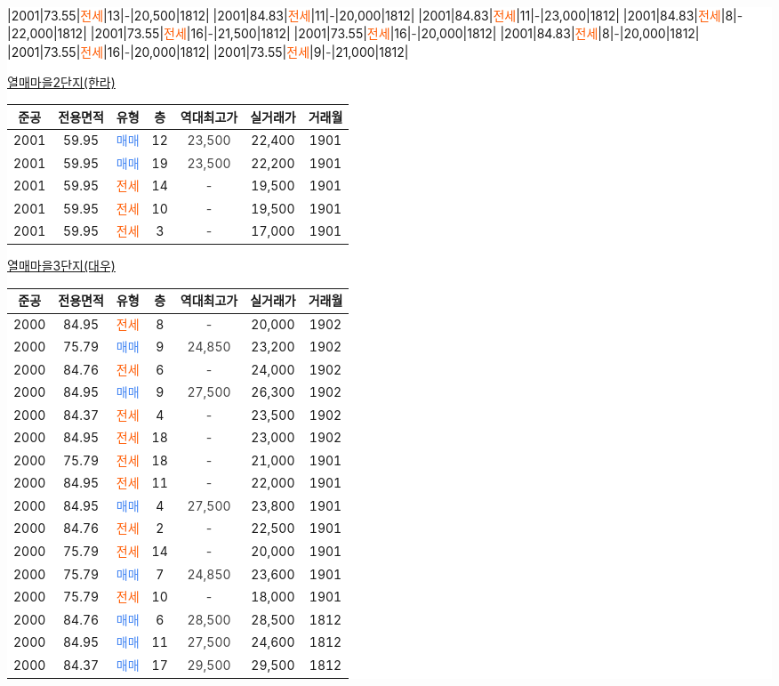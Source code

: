 |2001|73.55|<span style="color:#ff5a00">전세</span>|13|<span style="color:#444444">-</span>|20,500|1812|
|2001|84.83|<span style="color:#ff5a00">전세</span>|11|<span style="color:#444444">-</span>|20,000|1812|
|2001|84.83|<span style="color:#ff5a00">전세</span>|11|<span style="color:#444444">-</span>|23,000|1812|
|2001|84.83|<span style="color:#ff5a00">전세</span>|8|<span style="color:#444444">-</span>|22,000|1812|
|2001|73.55|<span style="color:#ff5a00">전세</span>|16|<span style="color:#444444">-</span>|21,500|1812|
|2001|73.55|<span style="color:#ff5a00">전세</span>|16|<span style="color:#444444">-</span>|20,000|1812|
|2001|84.83|<span style="color:#ff5a00">전세</span>|8|<span style="color:#444444">-</span>|20,000|1812|
|2001|73.55|<span style="color:#ff5a00">전세</span>|16|<span style="color:#444444">-</span>|20,000|1812|
|2001|73.55|<span style="color:#ff5a00">전세</span>|9|<span style="color:#444444">-</span>|21,000|1812|

[열매마을2단지(한라)](https://search.naver.com/search.naver?query=%EB%8C%80%EC%A0%84%EA%B4%91%EC%97%AD%EC%8B%9C+%EC%9C%A0%EC%84%B1%EA%B5%AC+%EC%A7%80%EC%A1%B1%EB%8F%99+%EC%97%B4%EB%A7%A4%EB%A7%88%EC%9D%842%EB%8B%A8%EC%A7%80%28%ED%95%9C%EB%9D%BC%29)

|준공|전용면적|유형|층|역대최고가|실거래가|거래월|
|:---:|:---:|:---:|:---:|:---:|:---:|:---:|
|2001|59.95|<span style="color:#4285f3">매매</span>|12|<span style="color:#444444">23,500</span>|22,400|1901|
|2001|59.95|<span style="color:#4285f3">매매</span>|19|<span style="color:#444444">23,500</span>|22,200|1901|
|2001|59.95|<span style="color:#ff5a00">전세</span>|14|<span style="color:#444444">-</span>|19,500|1901|
|2001|59.95|<span style="color:#ff5a00">전세</span>|10|<span style="color:#444444">-</span>|19,500|1901|
|2001|59.95|<span style="color:#ff5a00">전세</span>|3|<span style="color:#444444">-</span>|17,000|1901|

[열매마을3단지(대우)](https://search.naver.com/search.naver?query=%EB%8C%80%EC%A0%84%EA%B4%91%EC%97%AD%EC%8B%9C+%EC%9C%A0%EC%84%B1%EA%B5%AC+%EC%A7%80%EC%A1%B1%EB%8F%99+%EC%97%B4%EB%A7%A4%EB%A7%88%EC%9D%843%EB%8B%A8%EC%A7%80%28%EB%8C%80%EC%9A%B0%29)

|준공|전용면적|유형|층|역대최고가|실거래가|거래월|
|:---:|:---:|:---:|:---:|:---:|:---:|:---:|
|2000|84.95|<span style="color:#ff5a00">전세</span>|8|<span style="color:#444444">-</span>|20,000|1902|
|2000|75.79|<span style="color:#4285f3">매매</span>|9|<span style="color:#444444">24,850</span>|23,200|1902|
|2000|84.76|<span style="color:#ff5a00">전세</span>|6|<span style="color:#444444">-</span>|24,000|1902|
|2000|84.95|<span style="color:#4285f3">매매</span>|9|<span style="color:#444444">27,500</span>|26,300|1902|
|2000|84.37|<span style="color:#ff5a00">전세</span>|4|<span style="color:#444444">-</span>|23,500|1902|
|2000|84.95|<span style="color:#ff5a00">전세</span>|18|<span style="color:#444444">-</span>|23,000|1902|
|2000|75.79|<span style="color:#ff5a00">전세</span>|18|<span style="color:#444444">-</span>|21,000|1901|
|2000|84.95|<span style="color:#ff5a00">전세</span>|11|<span style="color:#444444">-</span>|22,000|1901|
|2000|84.95|<span style="color:#4285f3">매매</span>|4|<span style="color:#444444">27,500</span>|23,800|1901|
|2000|84.76|<span style="color:#ff5a00">전세</span>|2|<span style="color:#444444">-</span>|22,500|1901|
|2000|75.79|<span style="color:#ff5a00">전세</span>|14|<span style="color:#444444">-</span>|20,000|1901|
|2000|75.79|<span style="color:#4285f3">매매</span>|7|<span style="color:#444444">24,850</span>|23,600|1901|
|2000|75.79|<span style="color:#ff5a00">전세</span>|10|<span style="color:#444444">-</span>|18,000|1901|
|2000|84.76|<span style="color:#4285f3">매매</span>|6|<span style="color:#444444">28,500</span>|28,500|1812|
|2000|84.95|<span style="color:#4285f3">매매</span>|11|<span style="color:#444444">27,500</span>|24,600|1812|
|2000|84.37|<span style="color:#4285f3">매매</span>|17|<span style="color:#444444">29,500</span>|29,500|1812|